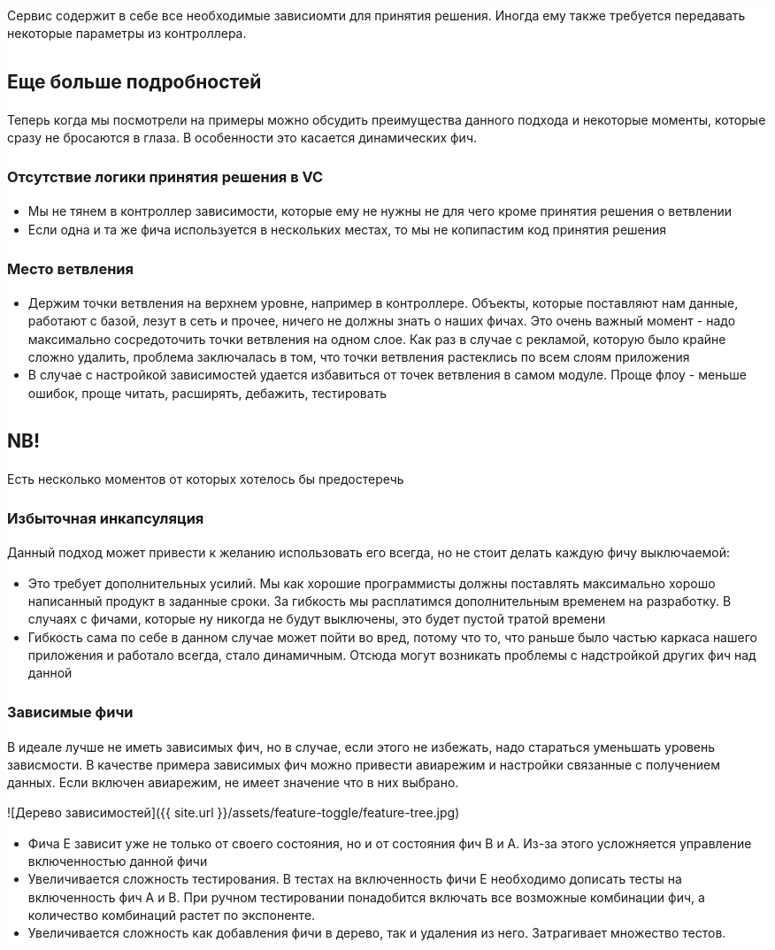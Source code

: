 Сервис содержит в себе все необходимые зависиомти для принятия решения. Иногда ему также требуется передавать некоторые параметры из контроллера.

## Еще больше подробностей
Теперь когда мы посмотрели на примеры можно обсудить преимущества данного подхода и некоторые моменты, которые сразу не бросаются в глаза. В особенности это касается динамических фич.

### Отсутствие логики принятия решения в VC
- Мы не тянем в контроллер зависимости, которые ему не нужны не для чего кроме принятия решения о ветвлении
- Если одна и та же фича используется в нескольких местах, то мы не копипастим код принятия решения

### Место ветвления
- Держим точки ветвления на верхнем уровне, например в контроллере. Объекты, которые поставляют нам данные, работают с базой, лезут в сеть и прочее, ничего не должны знать о наших фичах. Это очень важный момент - надо максимально сосредоточить точки ветвления на одном слое. Как раз в случае с рекламой, которую было крайне сложно удалить, проблема заключалась в том, что точки ветвления растеклись по всем слоям приложения
- В случае с настройкой зависимостей удается избавиться от точек ветвления в самом модуле. Проще флоу - меньше ошибок, проще читать, расширять, дебажить, тестировать

## NB!
Есть несколько моментов от которых хотелось бы предостеречь

### Избыточная инкапсуляция
Данный подход может привести к желанию использовать его всегда, но не стоит делать каждую фичу выключаемой:

- Это требует дополнительных усилий. Мы как хорошие программисты должны поставлять максимально хорошо написанный продукт в заданные сроки. За гибкость мы расплатимся дополнительным временем на разработку. В случаях с фичами, которые ну никогда не будут выключены, это будет пустой тратой времени
- Гибкость сама по себе в данном случае может пойти во вред, потому что то, что раньше было частью каркаса нашего приложения и работало всегда, стало динамичным. Отсюда могут возникать проблемы с надстройкой других фич над данной

### Зависимые фичи
В идеале лучше не иметь зависимых фич, но в случае, если этого не избежать, надо стараться уменьшать уровень зависмости. В качестве примера зависимых фич можно привести авиарежим и настройки связанные с получением данных. Если включен авиарежим, не имеет значение что в них выбрано.

![Дерево зависимостей]({{ site.url }}/assets/feature-toggle/feature-tree.jpg)

- Фича E зависит уже не только от своего состояния, но и от состояния фич B и A. Из-за этого усложняется управление включенностью данной фичи
- Увеличивается сложность тестирования. В тестах на включенность фичи E необходимо дописать тесты на включенность фич A и B. При ручном тестировании понадобится включать все возможные комбинации фич, а количество комбинаций растет по экспоненте.
- Увеличивается сложность как добавления фичи в дерево, так и удаления из него. Затрагивает множество тестов.
